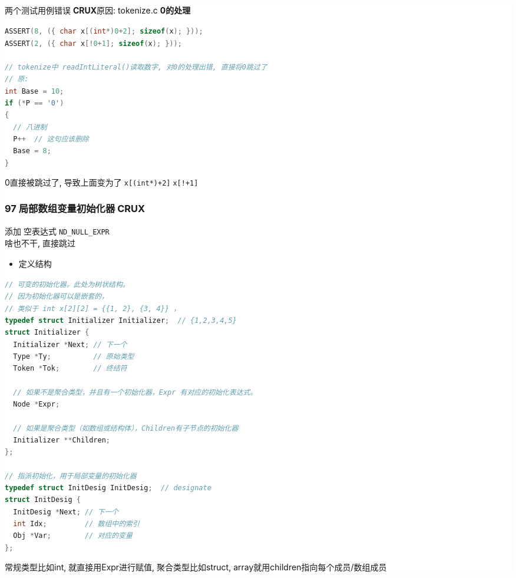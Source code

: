 两个测试用例错误 **CRUX**原因: tokenize.c  **0的处理**
```c
ASSERT(8, ({ char x[(int*)0+2]; sizeof(x); }));
ASSERT(2, ({ char x[!0+1]; sizeof(x); }));

// tokenize中 readIntLiteral()读取数字, 对0的处理出错, 直接将0跳过了
// 原:
int Base = 10;
if (*P == '0')
{
  // 八进制
  P++  // 这句应该删除
  Base = 8;
}
```
0直接被跳过了, 导致上面变为了 `x[(int*)+2]` `x[!+1]`

### 97 局部数组变量初始化器 CRUX
添加 空表达式 `ND_NULL_EXPR`  
啥也不干, 直接跳过  
- 定义结构  
```c
// 可变的初始化器。此处为树状结构。
// 因为初始化器可以是嵌套的，
// 类似于 int x[2][2] = {{1, 2}, {3, 4}} ，
typedef struct Initializer Initializer;  // {1,2,3,4,5}
struct Initializer {
  Initializer *Next; // 下一个
  Type *Ty;          // 原始类型
  Token *Tok;        // 终结符

  // 如果不是聚合类型，并且有一个初始化器，Expr 有对应的初始化表达式。
  Node *Expr;

  // 如果是聚合类型（如数组或结构体），Children有子节点的初始化器
  Initializer **Children;
};

// 指派初始化，用于局部变量的初始化器
typedef struct InitDesig InitDesig;  // designate
struct InitDesig {
  InitDesig *Next; // 下一个
  int Idx;         // 数组中的索引
  Obj *Var;        // 对应的变量
};
```
常规类型比如int, 就直接用Expr进行赋值, 聚合类型比如struct, array就用children指向每个成员/数组成员  